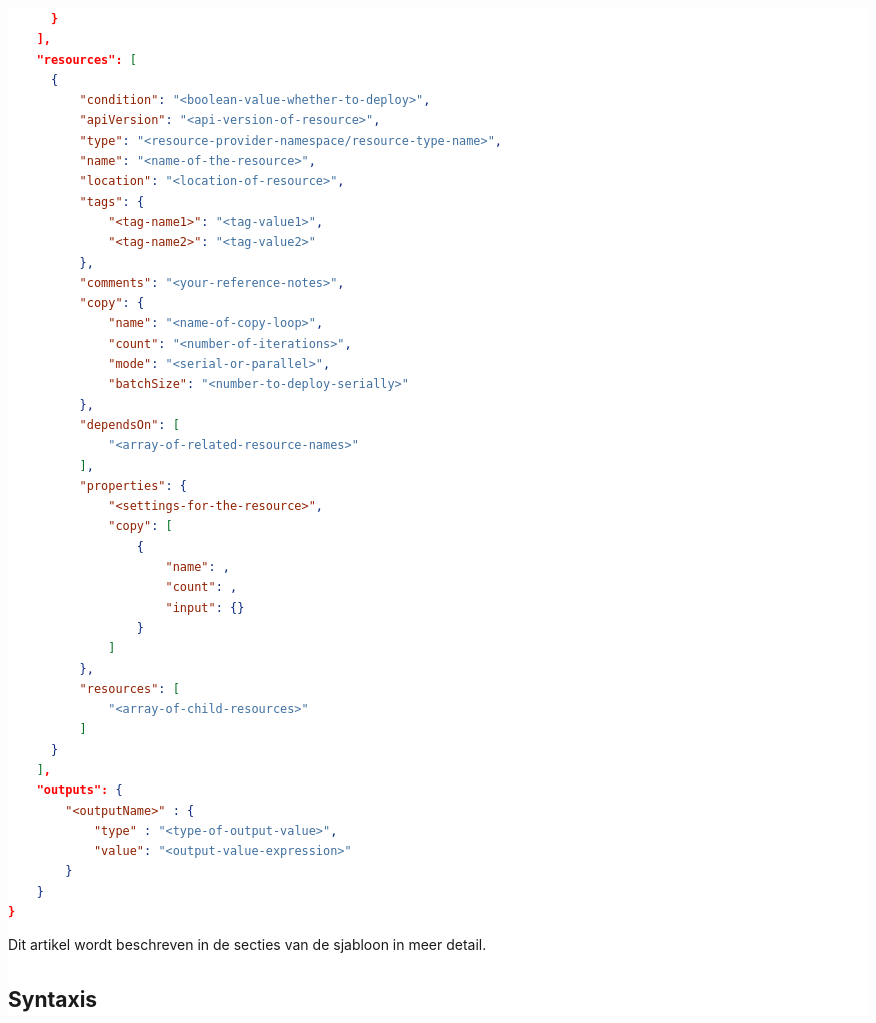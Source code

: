 ```json
      }
    ],
    "resources": [
      {
          "condition": "<boolean-value-whether-to-deploy>",
          "apiVersion": "<api-version-of-resource>",
          "type": "<resource-provider-namespace/resource-type-name>",
          "name": "<name-of-the-resource>",
          "location": "<location-of-resource>",
          "tags": {
              "<tag-name1>": "<tag-value1>",
              "<tag-name2>": "<tag-value2>"
          },
          "comments": "<your-reference-notes>",
          "copy": {
              "name": "<name-of-copy-loop>",
              "count": "<number-of-iterations>",
              "mode": "<serial-or-parallel>",
              "batchSize": "<number-to-deploy-serially>"
          },
          "dependsOn": [
              "<array-of-related-resource-names>"
          ],
          "properties": {
              "<settings-for-the-resource>",
              "copy": [
                  {
                      "name": ,
                      "count": ,
                      "input": {}
                  }
              ]
          },
          "resources": [
              "<array-of-child-resources>"
          ]
      }
    ],
    "outputs": {
        "<outputName>" : {
            "type" : "<type-of-output-value>",
            "value": "<output-value-expression>"
        }
    }
}
```

Dit artikel wordt beschreven in de secties van de sjabloon in meer detail.

## <a name="syntax"></a>Syntaxis
